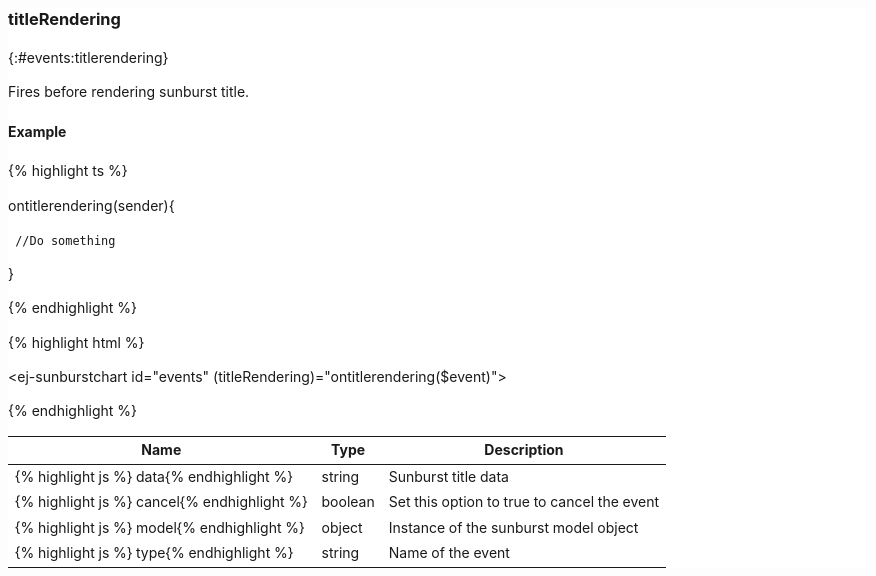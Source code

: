 
### titleRendering
{:#events:titlerendering}




Fires before rendering sunburst title. 


#### Example

{% highlight ts %}

ontitlerendering(sender){
     
     //Do something

}

{% endhighlight %}

{% highlight html %}

<ej-sunburstchart  id="events" (titleRendering)="ontitlerendering($event)">   
</ej-sunburstchart>

{% endhighlight %}


<table class="params">
<thead>
<tr>
<th>Name</th>
<th>Type</th>
<th class="last">Description</th>
</tr>
</thead>
<tbody>
<tr>
<td class="name">{% highlight js %}
data{% endhighlight %}</td>
<td class="type"><span class="param-type">string</span></td>
<td class="description last">Sunburst title data</td>
</tr>
<tr>
<td class="name">{% highlight js %}
cancel{% endhighlight %}</td>
<td class="type"><span class="param-type">boolean</span></td>
<td class="description last">Set this option to true to cancel the event</td>
</tr>
<tr>
<td class="name">{% highlight js %}
model{% endhighlight %}</td>
<td class="type"><span class="param-type">object</span></td>
<td class="description last">Instance of the sunburst model object</td>
</tr>
<tr>
<td class="name">{% highlight js %}
type{% endhighlight %}</td>
<td class="type"><span class="param-type">string</span></td>
<td class="description last">Name of the event</td>
</tr>
</tbody>
</table>
